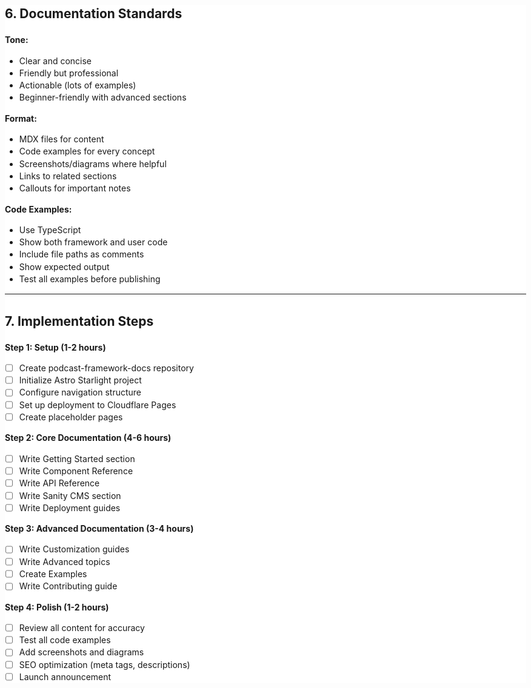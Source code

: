 
## 6. Documentation Standards

**Tone:**
- Clear and concise
- Friendly but professional
- Actionable (lots of examples)
- Beginner-friendly with advanced sections

**Format:**
- MDX files for content
- Code examples for every concept
- Screenshots/diagrams where helpful
- Links to related sections
- Callouts for important notes

**Code Examples:**
- Use TypeScript
- Show both framework and user code
- Include file paths as comments
- Show expected output
- Test all examples before publishing

---

## 7. Implementation Steps

**Step 1: Setup (1-2 hours)**
- [ ] Create podcast-framework-docs repository
- [ ] Initialize Astro Starlight project
- [ ] Configure navigation structure
- [ ] Set up deployment to Cloudflare Pages
- [ ] Create placeholder pages

**Step 2: Core Documentation (4-6 hours)**
- [ ] Write Getting Started section
- [ ] Write Component Reference
- [ ] Write API Reference
- [ ] Write Sanity CMS section
- [ ] Write Deployment guides

**Step 3: Advanced Documentation (3-4 hours)**
- [ ] Write Customization guides
- [ ] Write Advanced topics
- [ ] Create Examples
- [ ] Write Contributing guide

**Step 4: Polish (1-2 hours)**
- [ ] Review all content for accuracy
- [ ] Test all code examples
- [ ] Add screenshots and diagrams
- [ ] SEO optimization (meta tags, descriptions)
- [ ] Launch announcement
